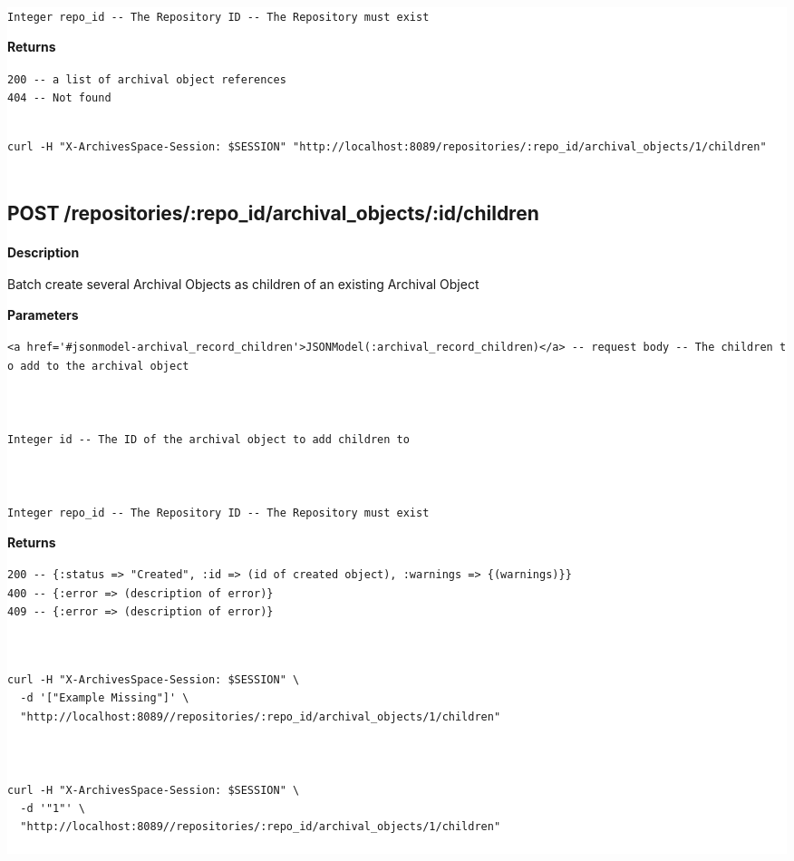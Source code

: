 
  
    Integer repo_id -- The Repository ID -- The Repository must exist
    

__Returns__

	200 -- a list of archival object references
	404 -- Not found


```shell 
   
curl -H "X-ArchivesSpace-Session: $SESSION" "http://localhost:8089/repositories/:repo_id/archival_objects/1/children"
  

```


## POST /repositories/:repo_id/archival_objects/:id/children 

__Description__

Batch create several Archival Objects as children of an existing Archival Object

__Parameters__


   
    <a href='#jsonmodel-archival_record_children'>JSONModel(:archival_record_children)</a> -- request body -- The children to add to the archival object
    

  
    Integer id -- The ID of the archival object to add children to
    

  
    Integer repo_id -- The Repository ID -- The Repository must exist
    

__Returns__

	200 -- {:status => "Created", :id => (id of created object), :warnings => {(warnings)}}
	400 -- {:error => (description of error)}
	409 -- {:error => (description of error)}


```shell 
    
     
curl -H "X-ArchivesSpace-Session: $SESSION" \
  -d '["Example Missing"]' \
  "http://localhost:8089//repositories/:repo_id/archival_objects/1/children"
    
    
     
curl -H "X-ArchivesSpace-Session: $SESSION" \
  -d '"1"' \
  "http://localhost:8089//repositories/:repo_id/archival_objects/1/children"
  

```
